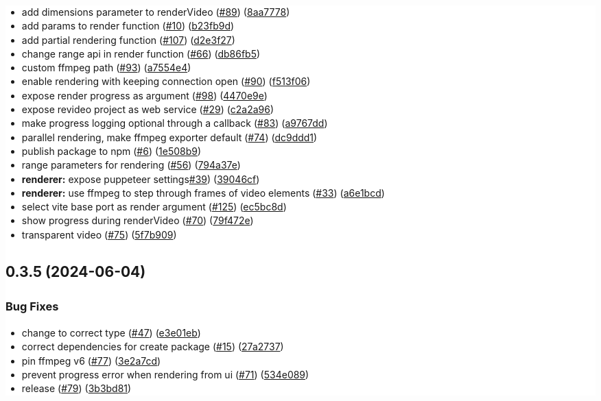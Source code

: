 * add dimensions parameter to renderVideo ([#89](https://github.com/redotvideo/revideo/issues/89)) ([8aa7778](https://github.com/redotvideo/revideo/commit/8aa7778dc8242619eda4765a5702c271be80b0b3))
* add params to render function ([#10](https://github.com/redotvideo/revideo/issues/10)) ([b23fb9d](https://github.com/redotvideo/revideo/commit/b23fb9de3473eca9de23b8327c2c650f54c5c66b))
* add partial rendering function ([#107](https://github.com/redotvideo/revideo/issues/107)) ([d2e3f27](https://github.com/redotvideo/revideo/commit/d2e3f274506fc4cadd6d309e34889edb7a22ac4d))
* change range api in render function ([#66](https://github.com/redotvideo/revideo/issues/66)) ([db86fb5](https://github.com/redotvideo/revideo/commit/db86fb528b343db66757796137276ebd7c4c3157))
* custom ffmpeg path ([#93](https://github.com/redotvideo/revideo/issues/93)) ([a7554e4](https://github.com/redotvideo/revideo/commit/a7554e4a39adb7686188f415ad871ac3e391ced5))
* enable rendering with keeping connection open ([#90](https://github.com/redotvideo/revideo/issues/90)) ([f513f06](https://github.com/redotvideo/revideo/commit/f513f06f62f1ba3076cba8d75c0c76b2646487d2))
* expose render progress as argument ([#98](https://github.com/redotvideo/revideo/issues/98)) ([4470e9e](https://github.com/redotvideo/revideo/commit/4470e9e3715cdfbd36a54caa4978da2704d3f5f1))
* expose revideo project as web service ([#29](https://github.com/redotvideo/revideo/issues/29)) ([c2a2a96](https://github.com/redotvideo/revideo/commit/c2a2a96db199f772471833cf51bddd2574f08289))
* make progress logging optional through a callback ([#83](https://github.com/redotvideo/revideo/issues/83)) ([a9767dd](https://github.com/redotvideo/revideo/commit/a9767dda0cdc696547a1b2397a707a90a4f63a1a))
* parallel rendering, make ffmpeg exporter default ([#74](https://github.com/redotvideo/revideo/issues/74)) ([dc9ddd1](https://github.com/redotvideo/revideo/commit/dc9ddd11fddda82cde18a7be6988218cbd1daab2))
* publish package to npm ([#6](https://github.com/redotvideo/revideo/issues/6)) ([1e508b9](https://github.com/redotvideo/revideo/commit/1e508b983d75cc7a647f5d6de5ce62ff4ec90953))
* range parameters for rendering ([#56](https://github.com/redotvideo/revideo/issues/56)) ([794a37e](https://github.com/redotvideo/revideo/commit/794a37e9553bec4f15176cda991bbc513b8e2aea))
* **renderer:** expose puppeteer settings[#39](https://github.com/redotvideo/revideo/issues/39)) ([39046cf](https://github.com/redotvideo/revideo/commit/39046cf71093e52965a5e69296269272838564b2))
* **renderer:** use ffmpeg to step through frames of video elements ([#33](https://github.com/redotvideo/revideo/issues/33)) ([a6e1bcd](https://github.com/redotvideo/revideo/commit/a6e1bcdf0ca8200d646a3bca65122b50120f1013))
* select vite base port as render argument ([#125](https://github.com/redotvideo/revideo/issues/125)) ([ec5bc8d](https://github.com/redotvideo/revideo/commit/ec5bc8dbfc4d40b1381799bead8cf3774a728f66))
* show progress during renderVideo ([#70](https://github.com/redotvideo/revideo/issues/70)) ([79f472e](https://github.com/redotvideo/revideo/commit/79f472ecf00968c24bb2238b881a0d8fd8a1f94e))
* transparent video ([#75](https://github.com/redotvideo/revideo/issues/75)) ([5f7b909](https://github.com/redotvideo/revideo/commit/5f7b9093327cd42de7a1c2933bc54a98cb36daa8))





## 0.3.5 (2024-06-04)


### Bug Fixes

* change to correct type ([#47](https://github.com/redotvideo/revideo/issues/47)) ([e3e01eb](https://github.com/redotvideo/revideo/commit/e3e01eb1571b35145826c296763f0339802ae438))
* correct dependencies for create package ([#15](https://github.com/redotvideo/revideo/issues/15)) ([27a2737](https://github.com/redotvideo/revideo/commit/27a273782f0f22fbe261712f26709c9708020b18))
* pin ffmpeg v6 ([#77](https://github.com/redotvideo/revideo/issues/77)) ([3e2a7cd](https://github.com/redotvideo/revideo/commit/3e2a7cda6cd7c2762d4db02e74f7ec68db020981))
* prevent progress error when rendering from ui ([#71](https://github.com/redotvideo/revideo/issues/71)) ([534e089](https://github.com/redotvideo/revideo/commit/534e089380857dbdcf29ab4a8cef231dbe269708))
* release ([#79](https://github.com/redotvideo/revideo/issues/79)) ([3b3bd81](https://github.com/redotvideo/revideo/commit/3b3bd811f9807bb1932dadedc2263eb571196ded))
